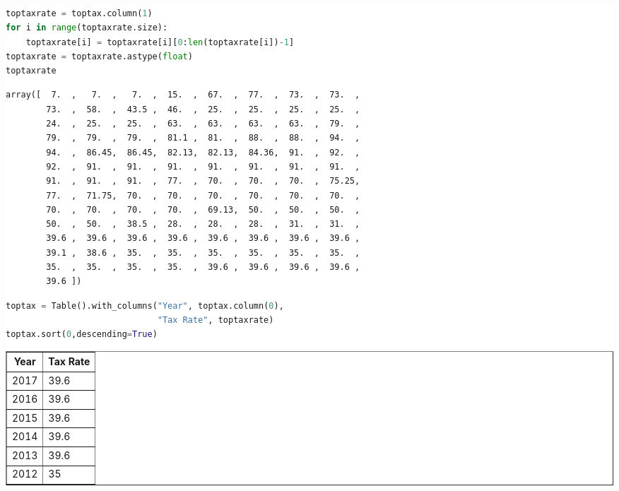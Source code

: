 


```python
toptaxrate = toptax.column(1)
for i in range(toptaxrate.size):
    toptaxrate[i] = toptaxrate[i][0:len(toptaxrate[i])-1]
toptaxrate = toptaxrate.astype(float)
toptaxrate
```




    array([  7.  ,   7.  ,   7.  ,  15.  ,  67.  ,  77.  ,  73.  ,  73.  ,
            73.  ,  58.  ,  43.5 ,  46.  ,  25.  ,  25.  ,  25.  ,  25.  ,
            24.  ,  25.  ,  25.  ,  63.  ,  63.  ,  63.  ,  63.  ,  79.  ,
            79.  ,  79.  ,  79.  ,  81.1 ,  81.  ,  88.  ,  88.  ,  94.  ,
            94.  ,  86.45,  86.45,  82.13,  82.13,  84.36,  91.  ,  92.  ,
            92.  ,  91.  ,  91.  ,  91.  ,  91.  ,  91.  ,  91.  ,  91.  ,
            91.  ,  91.  ,  91.  ,  77.  ,  70.  ,  70.  ,  70.  ,  75.25,
            77.  ,  71.75,  70.  ,  70.  ,  70.  ,  70.  ,  70.  ,  70.  ,
            70.  ,  70.  ,  70.  ,  70.  ,  69.13,  50.  ,  50.  ,  50.  ,
            50.  ,  50.  ,  38.5 ,  28.  ,  28.  ,  28.  ,  31.  ,  31.  ,
            39.6 ,  39.6 ,  39.6 ,  39.6 ,  39.6 ,  39.6 ,  39.6 ,  39.6 ,
            39.1 ,  38.6 ,  35.  ,  35.  ,  35.  ,  35.  ,  35.  ,  35.  ,
            35.  ,  35.  ,  35.  ,  35.  ,  39.6 ,  39.6 ,  39.6 ,  39.6 ,
            39.6 ])




```python
toptax = Table().with_columns("Year", toptax.column(0),
                              "Tax Rate", toptaxrate)
toptax.sort(0,descending=True)
```




<table border="1" class="dataframe">
    <thead>
        <tr>
            <th>Year</th> <th>Tax Rate</th>
        </tr>
    </thead>
    <tbody>
        <tr>
            <td>2017</td> <td>39.6    </td>
        </tr>
    </tbody>
        <tr>
            <td>2016</td> <td>39.6    </td>
        </tr>
    </tbody>
        <tr>
            <td>2015</td> <td>39.6    </td>
        </tr>
    </tbody>
        <tr>
            <td>2014</td> <td>39.6    </td>
        </tr>
    </tbody>
        <tr>
            <td>2013</td> <td>39.6    </td>
        </tr>
    </tbody>
        <tr>
            <td>2012</td> <td>35      </td>
        </tr>